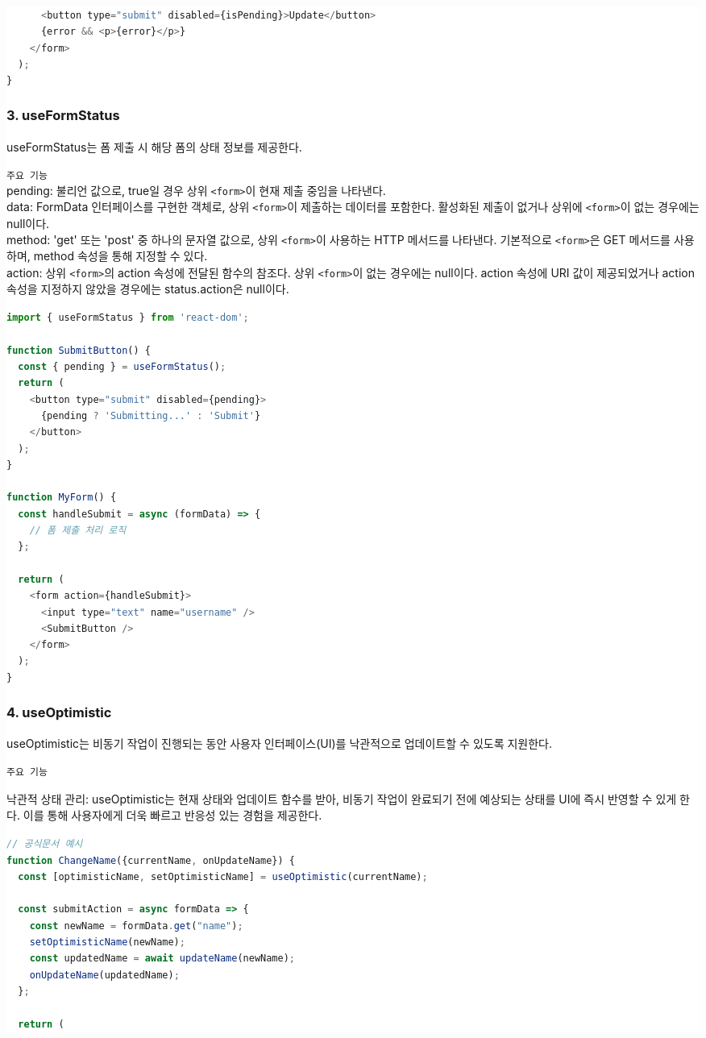 ```js
      <button type="submit" disabled={isPending}>Update</button>
      {error && <p>{error}</p>}
    </form>
  );
}
```
### 3. useFormStatus 
useFormStatus는 폼 제출 시 해당 폼의 상태 정보를 제공한다.<br/>

`주요 기능` <br/>
pending: 불리언 값으로, true일 경우 상위 `<form>`이 현재 제출 중임을 나타낸다.<br/>
data: FormData 인터페이스를 구현한 객체로, 상위 `<form>`이 제출하는 데이터를 포함한다. 활성화된 제출이 없거나 상위에 `<form>`이 없는 경우에는 null이다.<br/>
method: 'get' 또는 'post' 중 하나의 문자열 값으로, 상위 `<form>`이 사용하는 HTTP 메서드를 나타낸다. 기본적으로 `<form>`은 GET 메서드를 사용하며, method 속성을 통해 지정할 수 있다.<br/>
action: 상위 `<form>`의 action 속성에 전달된 함수의 참조다. 상위 `<form>`이 없는 경우에는 null이다. action 속성에 URI 값이 제공되었거나 action 속성을 지정하지 않았을 경우에는 status.action은 null이다.

```js
import { useFormStatus } from 'react-dom';

function SubmitButton() {
  const { pending } = useFormStatus();
  return (
    <button type="submit" disabled={pending}>
      {pending ? 'Submitting...' : 'Submit'}
    </button>
  );
}

function MyForm() {
  const handleSubmit = async (formData) => {
    // 폼 제출 처리 로직
  };

  return (
    <form action={handleSubmit}>
      <input type="text" name="username" />
      <SubmitButton />
    </form>
  );
}
```

### 4. useOptimistic

useOptimistic는 비동기 작업이 진행되는 동안 사용자 인터페이스(UI)를 낙관적으로 업데이트할 수 있도록 지원한다.<br/>

`주요 기능`<br/>

낙관적 상태 관리: useOptimistic는 현재 상태와 업데이트 함수를 받아, 비동기 작업이 완료되기 전에 예상되는 상태를 UI에 즉시 반영할 수 있게 한다. 이를 통해 사용자에게 더욱 빠르고 반응성 있는 경험을 제공한다. <br/>
```js
// 공식문서 예시 
function ChangeName({currentName, onUpdateName}) {
  const [optimisticName, setOptimisticName] = useOptimistic(currentName);

  const submitAction = async formData => {
    const newName = formData.get("name");
    setOptimisticName(newName);
    const updatedName = await updateName(newName);
    onUpdateName(updatedName);
  };

  return (
```